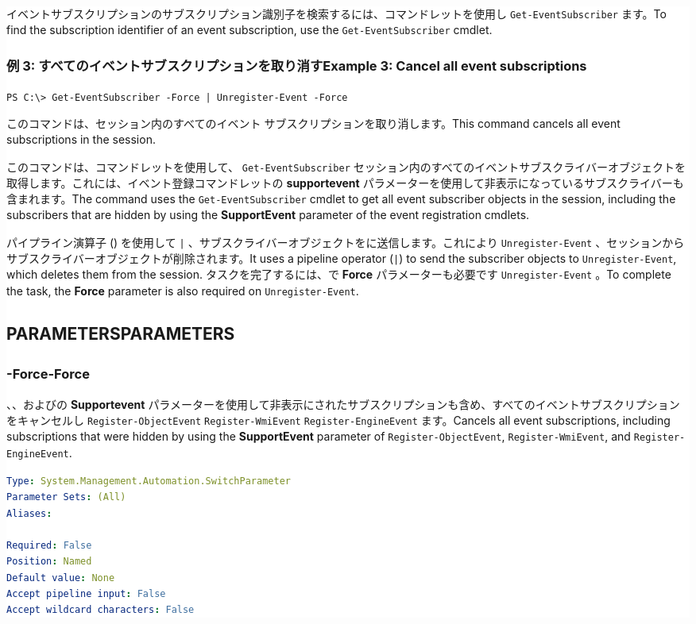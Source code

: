 <span data-ttu-id="84eb5-122">イベントサブスクリプションのサブスクリプション識別子を検索するには、コマンドレットを使用し `Get-EventSubscriber` ます。</span><span class="sxs-lookup"><span data-stu-id="84eb5-122">To find the subscription identifier of an event subscription, use the `Get-EventSubscriber` cmdlet.</span></span>

### <span data-ttu-id="84eb5-123">例 3: すべてのイベントサブスクリプションを取り消す</span><span class="sxs-lookup"><span data-stu-id="84eb5-123">Example 3: Cancel all event subscriptions</span></span>

```
PS C:\> Get-EventSubscriber -Force | Unregister-Event -Force
```

<span data-ttu-id="84eb5-124">このコマンドは、セッション内のすべてのイベント サブスクリプションを取り消します。</span><span class="sxs-lookup"><span data-stu-id="84eb5-124">This command cancels all event subscriptions in the session.</span></span>

<span data-ttu-id="84eb5-125">このコマンドは、コマンドレットを使用して、 `Get-EventSubscriber` セッション内のすべてのイベントサブスクライバーオブジェクトを取得します。これには、イベント登録コマンドレットの **supportevent** パラメーターを使用して非表示になっているサブスクライバーも含まれます。</span><span class="sxs-lookup"><span data-stu-id="84eb5-125">The command uses the `Get-EventSubscriber` cmdlet to get all event subscriber objects in the session, including the subscribers that are hidden by using the **SupportEvent** parameter of the event registration cmdlets.</span></span>

<span data-ttu-id="84eb5-126">パイプライン演算子 () を使用して `|` 、サブスクライバーオブジェクトをに送信します。これにより `Unregister-Event` 、セッションからサブスクライバーオブジェクトが削除されます。</span><span class="sxs-lookup"><span data-stu-id="84eb5-126">It uses a pipeline operator (`|`) to send the subscriber objects to `Unregister-Event`, which deletes them from the session.</span></span> <span data-ttu-id="84eb5-127">タスクを完了するには、で **Force** パラメーターも必要です `Unregister-Event` 。</span><span class="sxs-lookup"><span data-stu-id="84eb5-127">To complete the task, the **Force** parameter is also required on `Unregister-Event`.</span></span>

## <span data-ttu-id="84eb5-128">PARAMETERS</span><span class="sxs-lookup"><span data-stu-id="84eb5-128">PARAMETERS</span></span>

### <span data-ttu-id="84eb5-129">-Force</span><span class="sxs-lookup"><span data-stu-id="84eb5-129">-Force</span></span>

<span data-ttu-id="84eb5-130">、、およびの **Supportevent** パラメーターを使用して非表示にされたサブスクリプションも含め、すべてのイベントサブスクリプションをキャンセルし `Register-ObjectEvent` `Register-WmiEvent` `Register-EngineEvent` ます。</span><span class="sxs-lookup"><span data-stu-id="84eb5-130">Cancels all event subscriptions, including subscriptions that were hidden by using the **SupportEvent** parameter of `Register-ObjectEvent`, `Register-WmiEvent`, and `Register-EngineEvent`.</span></span>

```yaml
Type: System.Management.Automation.SwitchParameter
Parameter Sets: (All)
Aliases:

Required: False
Position: Named
Default value: None
Accept pipeline input: False
Accept wildcard characters: False
```
